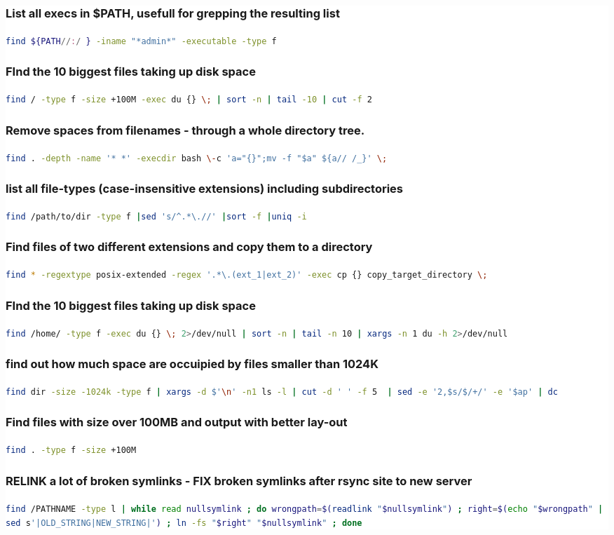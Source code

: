 ### List all execs in $PATH, usefull for grepping the resulting list
```sh
find ${PATH//:/ } -iname "*admin*" -executable -type f
```

### FInd the 10 biggest files taking up disk space
```sh
find / -type f -size +100M -exec du {} \; | sort -n | tail -10 | cut -f 2
```

### Remove spaces from filenames - through a whole directory tree.
```sh
find . -depth -name '* *' -execdir bash \-c 'a="{}";mv -f "$a" ${a// /_}' \;
```

### list all file-types (case-insensitive extensions) including subdirectories
```sh
find /path/to/dir -type f |sed 's/^.*\.//' |sort -f |uniq -i
```

### Find files of two different extensions and copy them to a directory
```sh
find * -regextype posix-extended -regex '.*\.(ext_1|ext_2)' -exec cp {} copy_target_directory \;
```

### FInd the 10 biggest files taking up disk space
```sh
find /home/ -type f -exec du {} \; 2>/dev/null | sort -n | tail -n 10 | xargs -n 1 du -h 2>/dev/null
```

### find out how much space are occuipied by files smaller than 1024K
```sh
find dir -size -1024k -type f | xargs -d $'\n' -n1 ls -l | cut -d ' ' -f 5  | sed -e '2,$s/$/+/' -e '$ap' | dc
```

### Find files with size over 100MB and output with better lay-out
```sh
find . -type f -size +100M
```

### RELINK a lot of broken symlinks - FIX broken symlinks after rsync site to new server
```sh
find /PATHNAME -type l | while read nullsymlink ; do wrongpath=$(readlink "$nullsymlink") ; right=$(echo "$wrongpath" | sed s'|OLD_STRING|NEW_STRING|') ; ln -fs "$right" "$nullsymlink" ; done
```
